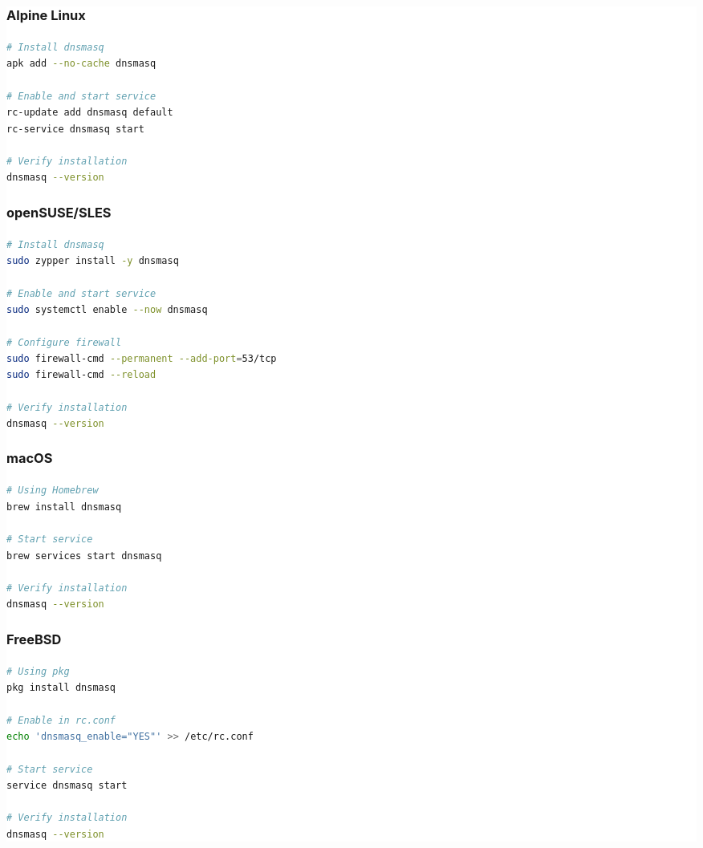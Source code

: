 ### Alpine Linux

```bash
# Install dnsmasq
apk add --no-cache dnsmasq

# Enable and start service
rc-update add dnsmasq default
rc-service dnsmasq start

# Verify installation
dnsmasq --version
```

### openSUSE/SLES

```bash
# Install dnsmasq
sudo zypper install -y dnsmasq

# Enable and start service
sudo systemctl enable --now dnsmasq

# Configure firewall
sudo firewall-cmd --permanent --add-port=53/tcp
sudo firewall-cmd --reload

# Verify installation
dnsmasq --version
```

### macOS

```bash
# Using Homebrew
brew install dnsmasq

# Start service
brew services start dnsmasq

# Verify installation
dnsmasq --version
```

### FreeBSD

```bash
# Using pkg
pkg install dnsmasq

# Enable in rc.conf
echo 'dnsmasq_enable="YES"' >> /etc/rc.conf

# Start service
service dnsmasq start

# Verify installation
dnsmasq --version
```
